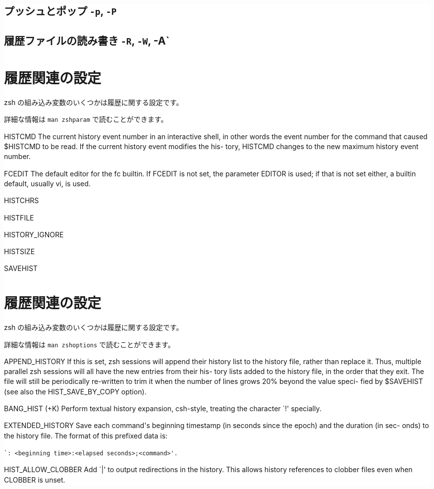 
プッシュとポップ `-p`, `-P`
----

履歴ファイルの読み書き `-R`, `-W`, -A`
----

履歴関連の設定
====

zsh の組み込み変数のいくつかは履歴に関する設定です。

詳細な情報は `man zshparam` で読むことができます。

HISTCMD
    The current history event number in an interactive shell, in other words the event number  for
    the  command  that caused $HISTCMD to be read.  If the current history event modifies the his-
    tory, HISTCMD changes to the new maximum history event number.

FCEDIT The default editor for the fc builtin.  If FCEDIT is not set, the parameter EDITOR is used; if
    that is not set either, a builtin default, usually vi, is used.

HISTCHRS

HISTFILE

HISTORY_IGNORE

HISTSIZE

SAVEHIST



履歴関連の設定
====

zsh の組み込み変数のいくつかは履歴に関する設定です。

詳細な情報は `man zshoptions` で読むことができます。

APPEND_HISTORY <D>
    If  this  is set, zsh sessions will append their history list to the history file, rather than
    replace it. Thus, multiple parallel zsh sessions will all have the new entries from their his-
    tory  lists  added  to  the history file, in the order that they exit.  The file will still be
    periodically re-written to trim it when the number of lines grows 20% beyond the value  speci-
    fied by $SAVEHIST (see also the HIST_SAVE_BY_COPY option).

BANG_HIST (+K) <C> <Z>
    Perform textual history expansion, csh-style, treating the character `!' specially.

EXTENDED_HISTORY <C>
    Save each command's beginning timestamp (in seconds since the epoch) and the duration (in sec-
    onds) to the history file.  The format of this prefixed data is:

    `: <beginning time>:<elapsed seconds>;<command>'.

HIST_ALLOW_CLOBBER
    Add `|' to output redirections in the history.  This  allows  history  references  to  clobber
    files even when CLOBBER is unset.
